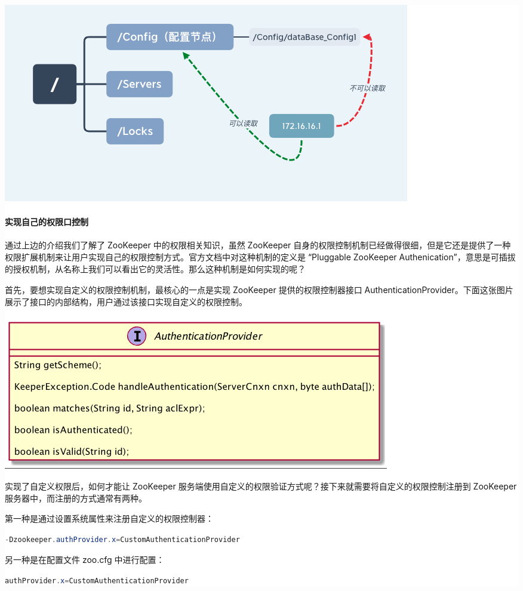 ![image](assets/CgqCHl67txWALBicAABysKoJmFg484.png)

#### 实现自己的权限口控制

通过上边的介绍我们了解了 ZooKeeper 中的权限相关知识，虽然 ZooKeeper 自身的权限控制机制已经做得很细，但是它还是提供了一种权限扩展机制来让用户实现自己的权限控制方式。官方文档中对这种机制的定义是 “Pluggable ZooKeeper Authenication”，意思是可插拔的授权机制，从名称上我们可以看出它的灵活性。那么这种机制是如何实现的呢？

首先，要想实现自定义的权限控制机制，最核心的一点是实现 ZooKeeper 提供的权限控制器接口 AuthenticationProvider。下面这张图片展示了接口的内部结构，用户通过该接口实现自定义的权限控制。

![image](assets/CgqCHl67tyGAJKDxAABxRTWnmZs166.png)

实现了自定义权限后，如何才能让 ZooKeeper 服务端使用自定义的权限验证方式呢？接下来就需要将自定义的权限控制注册到 ZooKeeper 服务器中，而注册的方式通常有两种。

第一种是通过设置系统属性来注册自定义的权限控制器：

```java
-Dzookeeper.authProvider.x=CustomAuthenticationProvider
```

另一种是在配置文件 zoo.cfg 中进行配置：

```java
authProvider.x=CustomAuthenticationProvider
```
